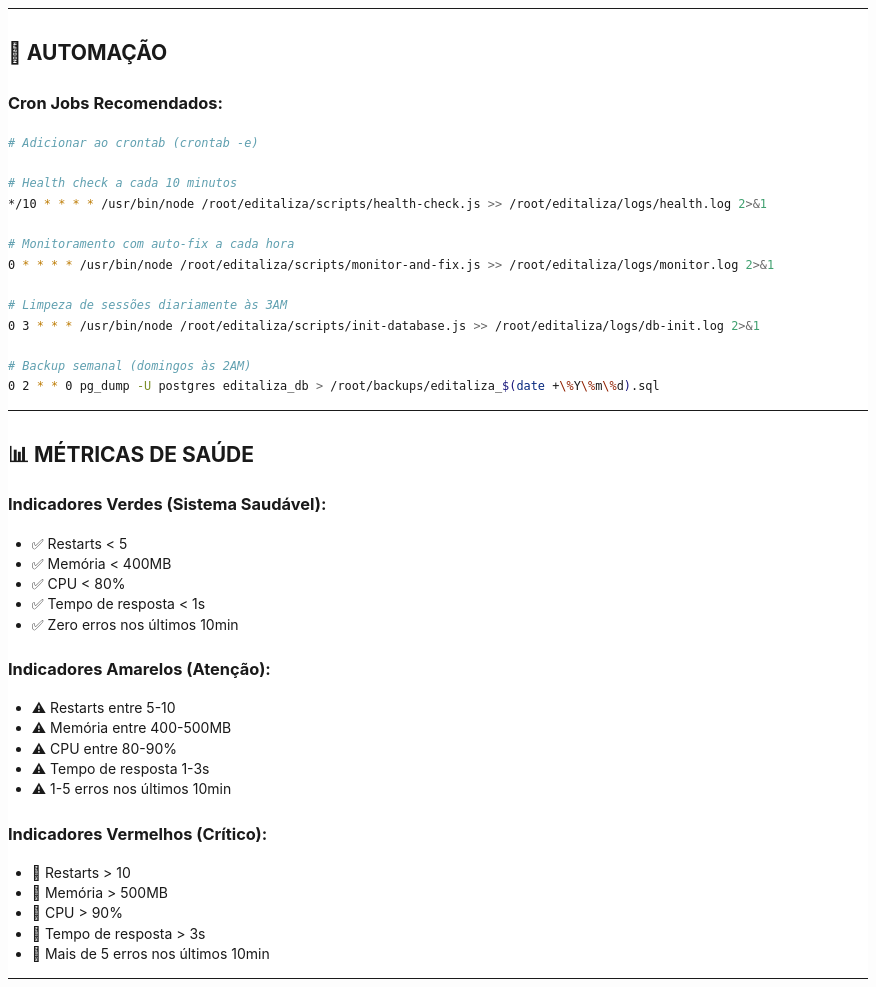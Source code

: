```bash
```

---

## 🤖 AUTOMAÇÃO

### Cron Jobs Recomendados:
```bash
# Adicionar ao crontab (crontab -e)

# Health check a cada 10 minutos
*/10 * * * * /usr/bin/node /root/editaliza/scripts/health-check.js >> /root/editaliza/logs/health.log 2>&1

# Monitoramento com auto-fix a cada hora
0 * * * * /usr/bin/node /root/editaliza/scripts/monitor-and-fix.js >> /root/editaliza/logs/monitor.log 2>&1

# Limpeza de sessões diariamente às 3AM
0 3 * * * /usr/bin/node /root/editaliza/scripts/init-database.js >> /root/editaliza/logs/db-init.log 2>&1

# Backup semanal (domingos às 2AM)
0 2 * * 0 pg_dump -U postgres editaliza_db > /root/backups/editaliza_$(date +\%Y\%m\%d).sql
```

---

## 📊 MÉTRICAS DE SAÚDE

### Indicadores Verdes (Sistema Saudável):
- ✅ Restarts < 5
- ✅ Memória < 400MB
- ✅ CPU < 80%
- ✅ Tempo de resposta < 1s
- ✅ Zero erros nos últimos 10min

### Indicadores Amarelos (Atenção):
- ⚠️ Restarts entre 5-10
- ⚠️ Memória entre 400-500MB
- ⚠️ CPU entre 80-90%
- ⚠️ Tempo de resposta 1-3s
- ⚠️ 1-5 erros nos últimos 10min

### Indicadores Vermelhos (Crítico):
- 🚨 Restarts > 10
- 🚨 Memória > 500MB
- 🚨 CPU > 90%
- 🚨 Tempo de resposta > 3s
- 🚨 Mais de 5 erros nos últimos 10min

---